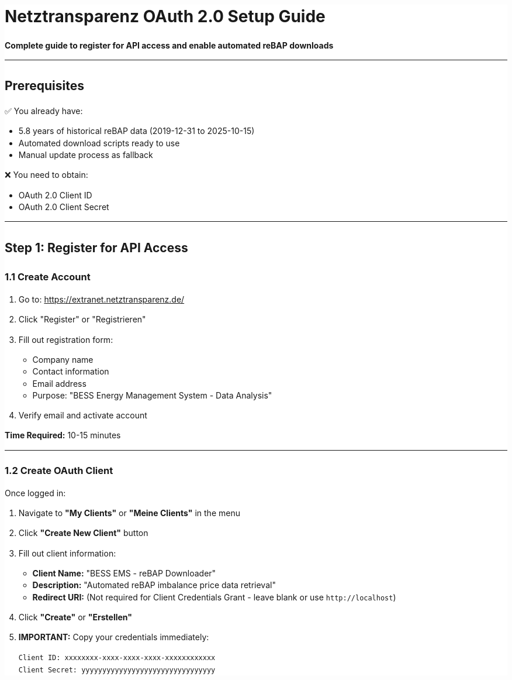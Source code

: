 # Netztransparenz OAuth 2.0 Setup Guide

**Complete guide to register for API access and enable automated reBAP downloads**

---

## Prerequisites

✅ You already have:
- 5.8 years of historical reBAP data (2019-12-31 to 2025-10-15)
- Automated download scripts ready to use
- Manual update process as fallback

❌ You need to obtain:
- OAuth 2.0 Client ID
- OAuth 2.0 Client Secret

---

## Step 1: Register for API Access

### **1.1 Create Account**
1. Go to: https://extranet.netztransparenz.de/
2. Click "Register" or "Registrieren"
3. Fill out registration form:
   - Company name
   - Contact information
   - Email address
   - Purpose: "BESS Energy Management System - Data Analysis"

4. Verify email and activate account

**Time Required:** 10-15 minutes

---

### **1.2 Create OAuth Client**

Once logged in:

1. Navigate to **"My Clients"** or **"Meine Clients"** in the menu
2. Click **"Create New Client"** button
3. Fill out client information:
   - **Client Name:** "BESS EMS - reBAP Downloader"
   - **Description:** "Automated reBAP imbalance price data retrieval"
   - **Redirect URI:** (Not required for Client Credentials Grant - leave blank or use `http://localhost`)

4. Click **"Create"** or **"Erstellen"**

5. **IMPORTANT:** Copy your credentials immediately:
   ```
   Client ID: xxxxxxxx-xxxx-xxxx-xxxx-xxxxxxxxxxxx
   Client Secret: yyyyyyyyyyyyyyyyyyyyyyyyyyyyyyyy
   ```
